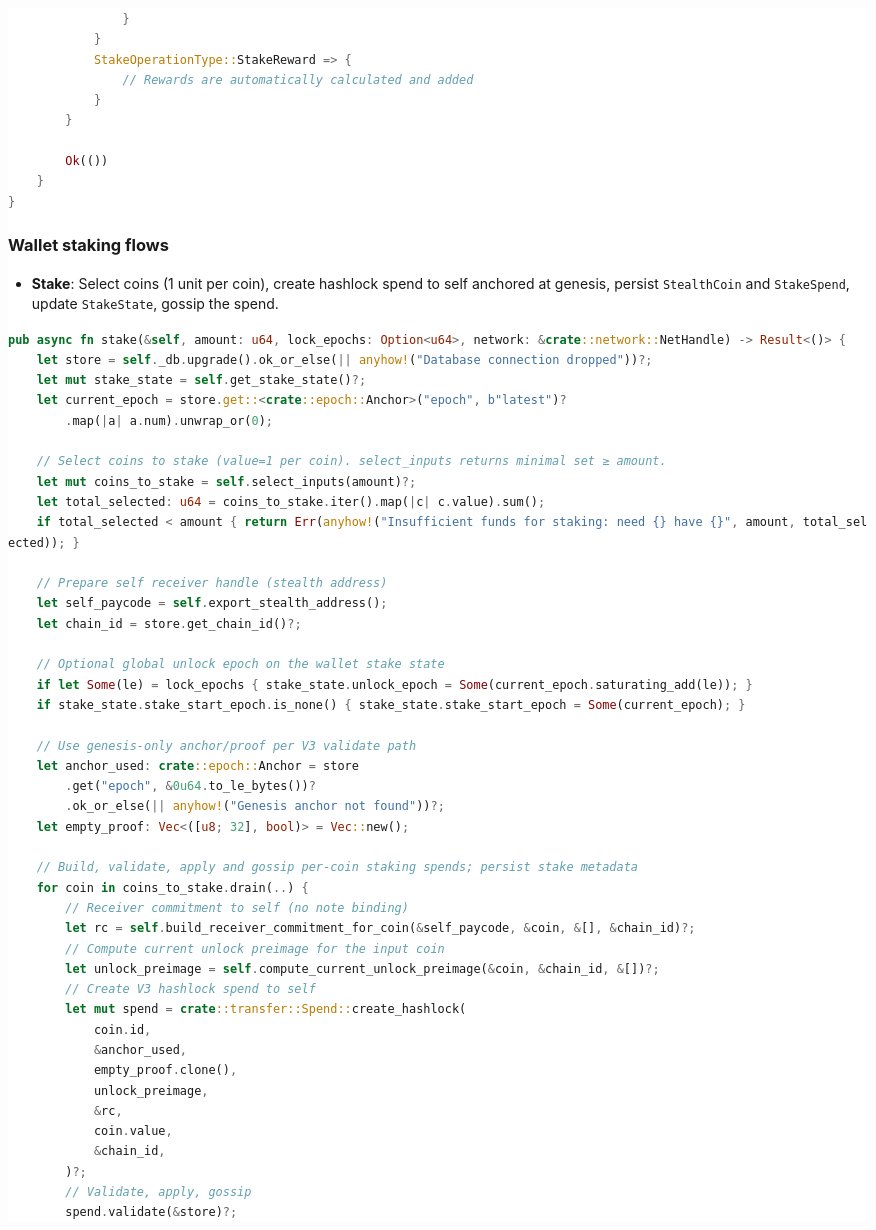 ```475:529:/Users/home/unchgit/unchained/src/staking.rs
                }
            }
            StakeOperationType::StakeReward => {
                // Rewards are automatically calculated and added
            }
        }

        Ok(())
    }
}
```

### Wallet staking flows
- **Stake**: Select coins (1 unit per coin), create hashlock spend to self anchored at genesis, persist `StealthCoin` and `StakeSpend`, update `StakeState`, gossip the spend.
```1112:1179:/Users/home/unchgit/unchained/src/wallet.rs
pub async fn stake(&self, amount: u64, lock_epochs: Option<u64>, network: &crate::network::NetHandle) -> Result<()> {
    let store = self._db.upgrade().ok_or_else(|| anyhow!("Database connection dropped"))?;
    let mut stake_state = self.get_stake_state()?;
    let current_epoch = store.get::<crate::epoch::Anchor>("epoch", b"latest")?
        .map(|a| a.num).unwrap_or(0);

    // Select coins to stake (value=1 per coin). select_inputs returns minimal set ≥ amount.
    let mut coins_to_stake = self.select_inputs(amount)?;
    let total_selected: u64 = coins_to_stake.iter().map(|c| c.value).sum();
    if total_selected < amount { return Err(anyhow!("Insufficient funds for staking: need {} have {}", amount, total_selected)); }

    // Prepare self receiver handle (stealth address)
    let self_paycode = self.export_stealth_address();
    let chain_id = store.get_chain_id()?;

    // Optional global unlock epoch on the wallet stake state
    if let Some(le) = lock_epochs { stake_state.unlock_epoch = Some(current_epoch.saturating_add(le)); }
    if stake_state.stake_start_epoch.is_none() { stake_state.stake_start_epoch = Some(current_epoch); }

    // Use genesis-only anchor/proof per V3 validate path
    let anchor_used: crate::epoch::Anchor = store
        .get("epoch", &0u64.to_le_bytes())?
        .ok_or_else(|| anyhow!("Genesis anchor not found"))?;
    let empty_proof: Vec<([u8; 32], bool)> = Vec::new();

    // Build, validate, apply and gossip per-coin staking spends; persist stake metadata
    for coin in coins_to_stake.drain(..) {
        // Receiver commitment to self (no note binding)
        let rc = self.build_receiver_commitment_for_coin(&self_paycode, &coin, &[], &chain_id)?;
        // Compute current unlock preimage for the input coin
        let unlock_preimage = self.compute_current_unlock_preimage(&coin, &chain_id, &[])?;
        // Create V3 hashlock spend to self
        let mut spend = crate::transfer::Spend::create_hashlock(
            coin.id,
            &anchor_used,
            empty_proof.clone(),
            unlock_preimage,
            &rc,
            coin.value,
            &chain_id,
        )?;
        // Validate, apply, gossip
        spend.validate(&store)?;
```